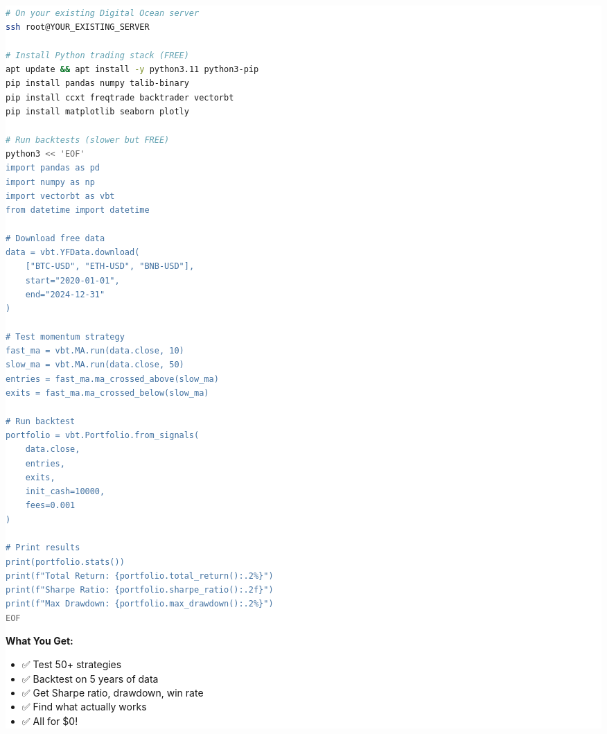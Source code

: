 ```bash
# On your existing Digital Ocean server
ssh root@YOUR_EXISTING_SERVER

# Install Python trading stack (FREE)
apt update && apt install -y python3.11 python3-pip
pip install pandas numpy talib-binary
pip install ccxt freqtrade backtrader vectorbt
pip install matplotlib seaborn plotly

# Run backtests (slower but FREE)
python3 << 'EOF'
import pandas as pd
import numpy as np
import vectorbt as vbt
from datetime import datetime

# Download free data
data = vbt.YFData.download(
    ["BTC-USD", "ETH-USD", "BNB-USD"],
    start="2020-01-01",
    end="2024-12-31"
)

# Test momentum strategy
fast_ma = vbt.MA.run(data.close, 10)
slow_ma = vbt.MA.run(data.close, 50)
entries = fast_ma.ma_crossed_above(slow_ma)
exits = fast_ma.ma_crossed_below(slow_ma)

# Run backtest
portfolio = vbt.Portfolio.from_signals(
    data.close,
    entries,
    exits,
    init_cash=10000,
    fees=0.001
)

# Print results
print(portfolio.stats())
print(f"Total Return: {portfolio.total_return():.2%}")
print(f"Sharpe Ratio: {portfolio.sharpe_ratio():.2f}")
print(f"Max Drawdown: {portfolio.max_drawdown():.2%}")
EOF
```

**What You Get:**
- ✅ Test 50+ strategies
- ✅ Backtest on 5 years of data
- ✅ Get Sharpe ratio, drawdown, win rate
- ✅ Find what actually works
- ✅ All for $0!
